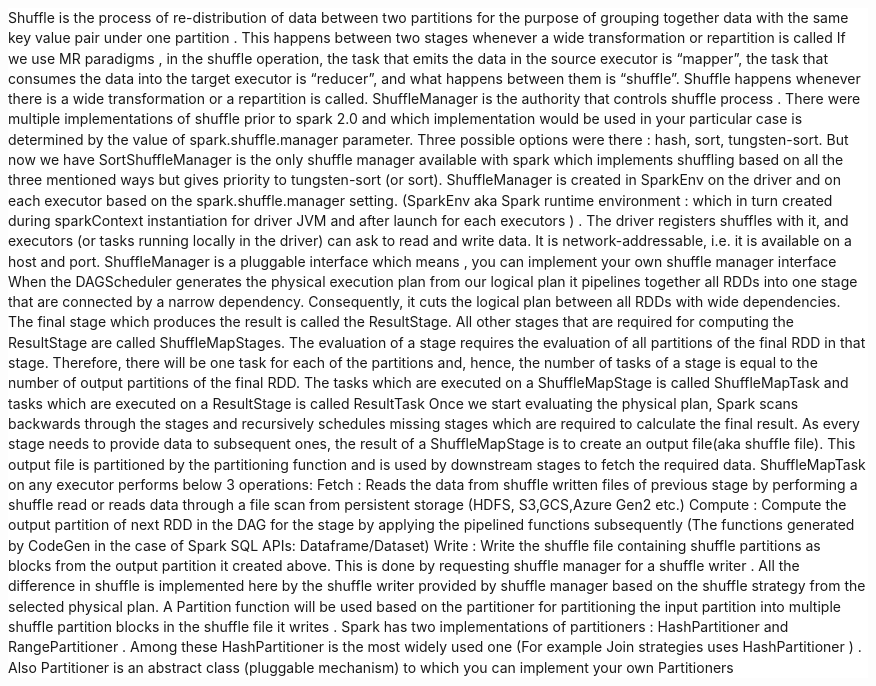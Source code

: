 Shuffle is the process of re-distribution of data between two partitions for the purpose of grouping together data with the same key value pair under one partition . This happens between two stages whenever a wide transformation or repartition is called
If we use MR paradigms , in the shuffle operation, the task that emits the data in the source executor is “mapper”, the task that consumes the data into the target executor is “reducer”, and what happens between them is “shuffle”.
Shuffle happens whenever there is a wide transformation or a repartition is called.
ShuffleManager is the authority that controls shuffle process . There were multiple implementations of shuffle prior to spark 2.0 and which implementation would be used in your particular case is determined by the value of spark.shuffle.manager parameter. Three possible options were there : hash, sort, tungsten-sort. But now we have SortShuffleManager is the only shuffle manager available with spark which implements shuffling based on all the three mentioned ways but gives priority to tungsten-sort (or sort).
 ShuffleManager is created in SparkEnv on the driver and on each executor based on the spark.shuffle.manager setting. (SparkEnv aka Spark runtime environment : which in turn created during sparkContext instantiation for driver JVM and after launch for each executors ) . The driver registers shuffles with it, and executors (or tasks running locally in the driver) can ask to read and write data. It is network-addressable, i.e. it is available on a host and port.
ShuffleManager is a pluggable interface which means , you can implement your own shuffle manager interface
 When the DAGScheduler generates the physical execution plan from our logical plan it pipelines together all RDDs into one stage that are connected by a narrow dependency. Consequently, it cuts the logical plan between all RDDs with wide dependencies. The final stage which produces the result is called the ResultStage. All other stages that are required for computing the ResultStage are called ShuffleMapStages.
The evaluation of a stage requires the evaluation of all partitions of the final RDD in that stage. Therefore, there will be one task for each of the partitions and, hence, the number of tasks of a stage is equal to the number of output partitions of the final RDD.
The tasks which are executed on a ShuffleMapStage is called ShuffleMapTask and tasks which are executed on a ResultStage is called ResultTask
Once we start evaluating the physical plan, Spark scans backwards through the stages and recursively schedules missing stages which are required to calculate the final result. As every stage needs to provide data to subsequent ones, the result of a ShuffleMapStage is to create an output file(aka shuffle file). This output file is partitioned by the partitioning function and is used by downstream stages to fetch the required data.
ShuffleMapTask on any executor performs below 3 operations:
Fetch : Reads the data from shuffle written files of previous stage by performing a shuffle read or reads data through a file scan from persistent storage (HDFS, S3,GCS,Azure Gen2 etc.)
Compute : Compute the output partition of next RDD in the DAG for the stage by applying the pipelined functions subsequently (The functions generated by CodeGen in the case of Spark SQL APIs: Dataframe/Dataset)
Write : Write the shuffle file containing shuffle partitions as blocks from the output partition it created above. This is done by requesting shuffle manager for a shuffle writer . All the difference in shuffle is implemented here by the shuffle writer provided by shuffle manager based on the shuffle strategy from the selected physical plan. A Partition function will be used based on the partitioner for partitioning the input partition into multiple shuffle partition blocks in the shuffle file it writes . Spark has two implementations of partitioners : HashPartitioner and RangePartitioner . Among these HashPartitioner is the most widely used one (For example Join strategies uses HashPartitioner ) . Also Partitioner is an abstract class (pluggable mechanism) to which you can implement your own Partitioners
 